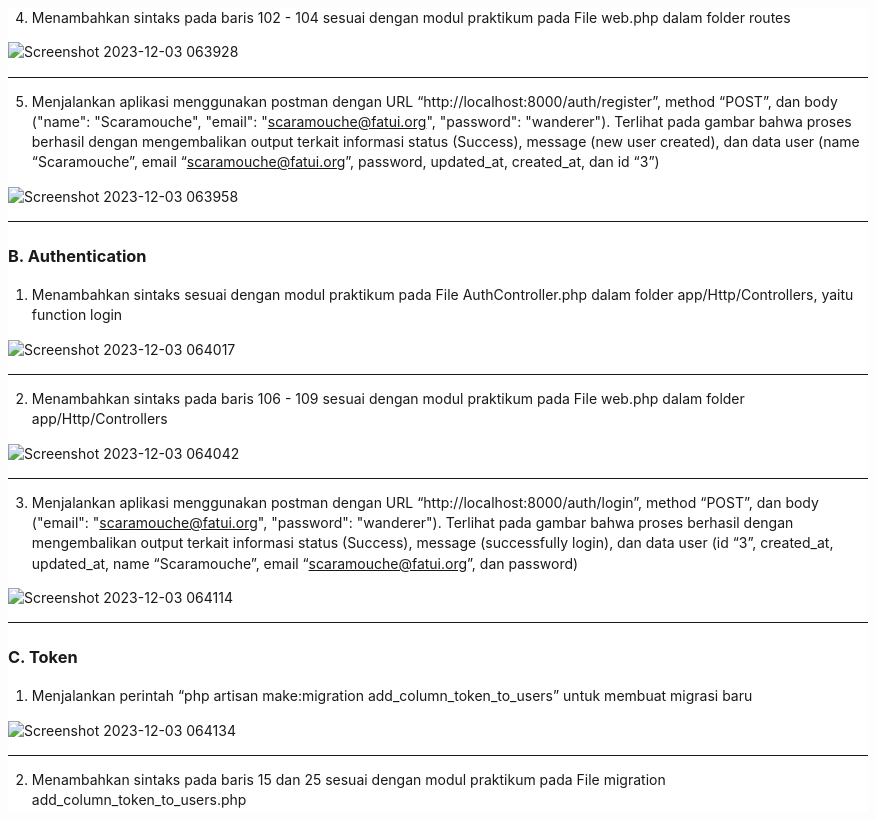
4. Menambahkan sintaks pada baris 102 - 104 sesuai dengan modul praktikum pada File web.php dalam folder routes

<img width="907" alt="Screenshot 2023-12-03 063928" src="https://github.com/fathirizqiii/PraktikumPEMIN/assets/103505061/d013142d-2043-40eb-b90f-60c76a0a4e9c">

---

5. Menjalankan aplikasi menggunakan postman dengan URL “http://localhost:8000/auth/register”, method “POST”, dan body ("name": "Scaramouche", "email": "scaramouche@fatui.org", "password": "wanderer"). Terlihat pada gambar bahwa proses berhasil dengan mengembalikan output terkait informasi status (Success), message (new user created), dan data user (name “Scaramouche”, email “scaramouche@fatui.org”, password, updated_at, created_at, dan id “3”)

<img width="688" alt="Screenshot 2023-12-03 063958" src="https://github.com/fathirizqiii/PraktikumPEMIN/assets/103505061/1af52585-0a30-47af-87d3-802cc7e9ae61">

---

### B. Authentication

1. Menambahkan sintaks sesuai dengan modul praktikum pada File AuthController.php dalam folder app/Http/Controllers, yaitu function login

<img width="840" alt="Screenshot 2023-12-03 064017" src="https://github.com/fathirizqiii/PraktikumPEMIN/assets/103505061/4bc5f61d-8d33-4040-b1ac-b5d764cfc698">

---

2. Menambahkan sintaks pada baris 106 - 109 sesuai dengan modul praktikum pada File web.php dalam folder app/Http/Controllers

<img width="922" alt="Screenshot 2023-12-03 064042" src="https://github.com/fathirizqiii/PraktikumPEMIN/assets/103505061/67841f80-13d4-474a-91f0-e9145787a7e3">

---

3. Menjalankan aplikasi menggunakan postman dengan URL “http://localhost:8000/auth/login”, method “POST”, dan body ("email": "scaramouche@fatui.org", "password": "wanderer"). Terlihat pada gambar bahwa proses berhasil dengan mengembalikan output terkait informasi status (Success), message (successfully login), dan data user (id “3”, created_at, updated_at, name “Scaramouche”,  email “scaramouche@fatui.org”, dan password)

<img width="689" alt="Screenshot 2023-12-03 064114" src="https://github.com/fathirizqiii/PraktikumPEMIN/assets/103505061/1f03d623-4240-4baa-a78a-4aee5664d5d0">

---

### C. Token

1. Menjalankan perintah “php artisan make:migration add_column_token_to_users” untuk membuat migrasi baru
   
<img width="885" alt="Screenshot 2023-12-03 064134" src="https://github.com/fathirizqiii/PraktikumPEMIN/assets/103505061/b7d223b1-fc79-4b18-96ea-679e86bc3378">

---

2. Menambahkan sintaks pada baris 15 dan 25 sesuai dengan modul praktikum pada File migration add_column_token_to_users.php
   